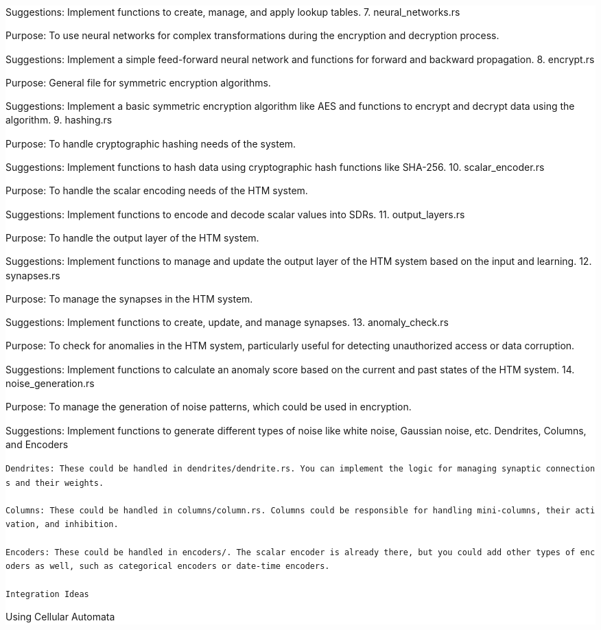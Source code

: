 Suggestions: Implement functions to create, manage, and apply lookup tables.
7. neural_networks.rs

Purpose: To use neural networks for complex transformations during the encryption and decryption process.

Suggestions: Implement a simple feed-forward neural network and functions for forward and backward propagation.
8. encrypt.rs

Purpose: General file for symmetric encryption algorithms.

Suggestions: Implement a basic symmetric encryption algorithm like AES and functions to encrypt and decrypt data using the algorithm.
9. hashing.rs

Purpose: To handle cryptographic hashing needs of the system.

Suggestions: Implement functions to hash data using cryptographic hash functions like SHA-256.
10. scalar_encoder.rs

Purpose: To handle the scalar encoding needs of the HTM system.

Suggestions: Implement functions to encode and decode scalar values into SDRs.
11. output_layers.rs

Purpose: To handle the output layer of the HTM system.

Suggestions: Implement functions to manage and update the output layer of the HTM system based on the input and learning.
12. synapses.rs

Purpose: To manage the synapses in the HTM system.

Suggestions: Implement functions to create, update, and manage synapses.
13. anomaly_check.rs

Purpose: To check for anomalies in the HTM system, particularly useful for detecting unauthorized access or data corruption.

Suggestions: Implement functions to calculate an anomaly score based on the current and past states of the HTM system.
14. noise_generation.rs

Purpose: To manage the generation of noise patterns, which could be used in encryption.

Suggestions: Implement functions to generate different types of noise like white noise, Gaussian noise, etc.
Dendrites, Columns, and Encoders

    Dendrites: These could be handled in dendrites/dendrite.rs. You can implement the logic for managing synaptic connections and their weights.

    Columns: These could be handled in columns/column.rs. Columns could be responsible for handling mini-columns, their activation, and inhibition.

    Encoders: These could be handled in encoders/. The scalar encoder is already there, but you could add other types of encoders as well, such as categorical encoders or date-time encoders.

    Integration Ideas
Using Cellular Automata
